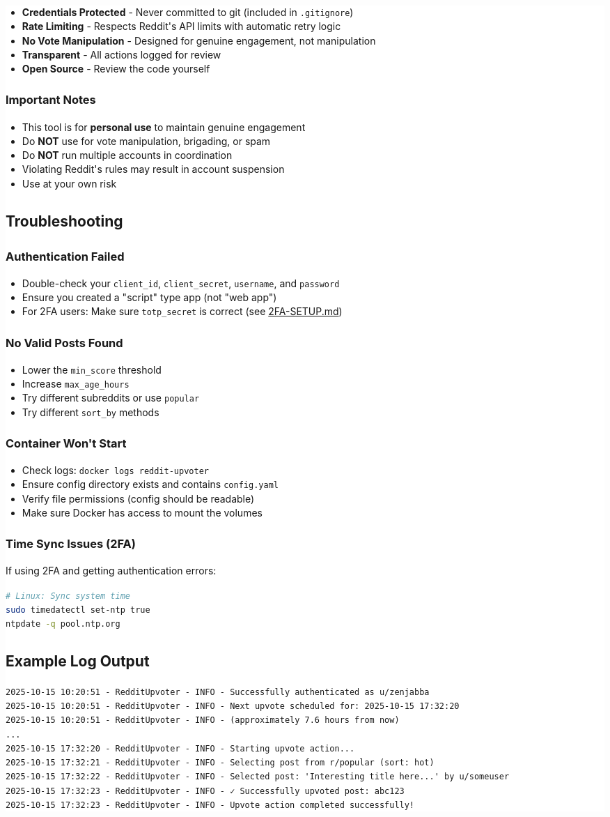 - **Credentials Protected** - Never committed to git (included in `.gitignore`)
- **Rate Limiting** - Respects Reddit's API limits with automatic retry logic
- **No Vote Manipulation** - Designed for genuine engagement, not manipulation
- **Transparent** - All actions logged for review
- **Open Source** - Review the code yourself

### Important Notes

- This tool is for **personal use** to maintain genuine engagement
- Do **NOT** use for vote manipulation, brigading, or spam
- Do **NOT** run multiple accounts in coordination
- Violating Reddit's rules may result in account suspension
- Use at your own risk

## Troubleshooting

### Authentication Failed

- Double-check your `client_id`, `client_secret`, `username`, and `password`
- Ensure you created a "script" type app (not "web app")
- For 2FA users: Make sure `totp_secret` is correct (see [2FA-SETUP.md](2FA-SETUP.md))

### No Valid Posts Found

- Lower the `min_score` threshold
- Increase `max_age_hours`
- Try different subreddits or use `popular`
- Try different `sort_by` methods

### Container Won't Start

- Check logs: `docker logs reddit-upvoter`
- Ensure config directory exists and contains `config.yaml`
- Verify file permissions (config should be readable)
- Make sure Docker has access to mount the volumes

### Time Sync Issues (2FA)

If using 2FA and getting authentication errors:
```bash
# Linux: Sync system time
sudo timedatectl set-ntp true
ntpdate -q pool.ntp.org
```

## Example Log Output

```
2025-10-15 10:20:51 - RedditUpvoter - INFO - Successfully authenticated as u/zenjabba
2025-10-15 10:20:51 - RedditUpvoter - INFO - Next upvote scheduled for: 2025-10-15 17:32:20
2025-10-15 10:20:51 - RedditUpvoter - INFO - (approximately 7.6 hours from now)
...
2025-10-15 17:32:20 - RedditUpvoter - INFO - Starting upvote action...
2025-10-15 17:32:21 - RedditUpvoter - INFO - Selecting post from r/popular (sort: hot)
2025-10-15 17:32:22 - RedditUpvoter - INFO - Selected post: 'Interesting title here...' by u/someuser
2025-10-15 17:32:23 - RedditUpvoter - INFO - ✓ Successfully upvoted post: abc123
2025-10-15 17:32:23 - RedditUpvoter - INFO - Upvote action completed successfully!
```
